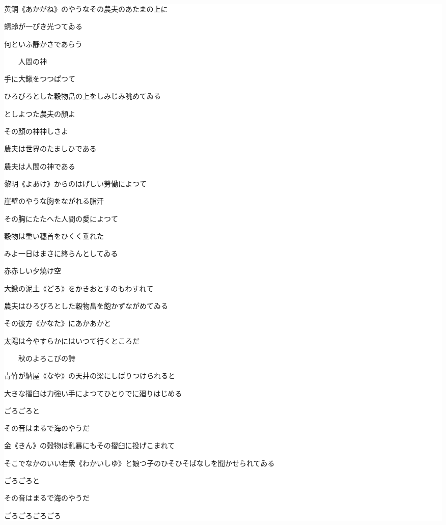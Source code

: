 黄銅《あかがね》のやうなその農夫のあたまの上に

蜻蛉が一ぴき光つてゐる

何といふ靜かさであらう



　　人間の神



手に大鍬をつつぱつて

ひろびろとした穀物畠の上をしみじみ眺めてゐる

としよつた農夫の顏よ

その顏の神神しさよ

農夫は世界のたましひである

農夫は人間の神である

黎明《よあけ》からのはげしい勞働によつて

崖壁のやうな胸をながれる脂汗

その胸にたたへた人間の愛によつて

穀物は重い穗首をひくく垂れた

みよ一日はまさに終らんとしてゐる

赤赤しい夕燒け空

大鍬の泥土《どろ》をかきおとすのもわすれて

農夫はひろびろとした穀物畠を飽かずながめてゐる

その彼方《かなた》にあかあかと

太陽は今やすらかにはいつて行くところだ



　　秋のよろこびの詩



青竹が納屋《なや》の天井の梁にしばりつけられると

大きな摺臼は力強い手によつてひとりでに廻りはじめる

ごろごろと

その音はまるで海のやうだ

金《きん》の穀物は亂暴にもその摺臼に投げこまれて

そこでなかのいい若衆《わかいしゆ》と娘つ子のひそひそばなしを聞かせられてゐる

ごろごろと

その音はまるで海のやうだ

ごろごろごろごろ
